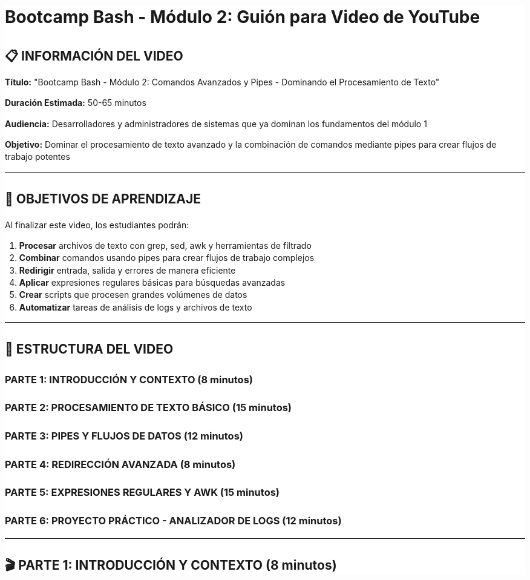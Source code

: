 # Bootcamp Bash - Módulo 2: Guión para Video de YouTube

## 📋 INFORMACIÓN DEL VIDEO

**Título:** "Bootcamp Bash - Módulo 2: Comandos Avanzados y Pipes - Dominando el Procesamiento de Texto"

**Duración Estimada:** 50-65 minutos

**Audiencia:** Desarrolladores y administradores de sistemas que ya dominan los fundamentos del módulo 1

**Objetivo:** Dominar el procesamiento de texto avanzado y la combinación de comandos mediante pipes para crear flujos de trabajo potentes

---

## 🎯 OBJETIVOS DE APRENDIZAJE

Al finalizar este video, los estudiantes podrán:

1. **Procesar** archivos de texto con grep, sed, awk y herramientas de filtrado
2. **Combinar** comandos usando pipes para crear flujos de trabajo complejos
3. **Redirigir** entrada, salida y errores de manera eficiente
4. **Aplicar** expresiones regulares básicas para búsquedas avanzadas
5. **Crear** scripts que procesen grandes volúmenes de datos
6. **Automatizar** tareas de análisis de logs y archivos de texto

---

## 📝 ESTRUCTURA DEL VIDEO

### PARTE 1: INTRODUCCIÓN Y CONTEXTO (8 minutos)

### PARTE 2: PROCESAMIENTO DE TEXTO BÁSICO (15 minutos)

### PARTE 3: PIPES Y FLUJOS DE DATOS (12 minutos)

### PARTE 4: REDIRECCIÓN AVANZADA (8 minutos)

### PARTE 5: EXPRESIONES REGULARES Y AWK (15 minutos)

### PARTE 6: PROYECTO PRÁCTICO - ANALIZADOR DE LOGS (12 minutos)

---

## 🎬 PARTE 1: INTRODUCCIÓN Y CONTEXTO (8 minutos)
